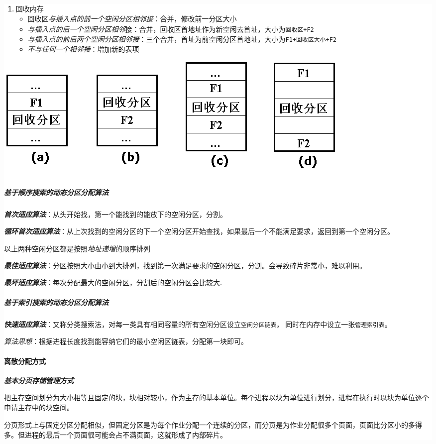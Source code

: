   1. 回收内存
     - 回收区*与插入点的前一个空闲分区相邻接*：合并，修改前一分区大小
     - *与插入点的后一个空闲分区相邻*接：合并，回收区首地址作为新空闲去首址，大小为`回收区+F2`
     - *与插入点的前后两个空闲分区相邻接*：三个合并，首址为前空闲分区首地址，大小为`F1+回收区大小+F2`
     - *不与任何一个相邻接*：增加新的表项

  ![内存回收四种情况](./operating-system/%E5%AD%98%E5%82%A8%E5%99%A8%E7%AE%A1%E7%90%86%E7%AF%87/1512317781195.png)

##### 基于顺序搜索的动态分区分配算法

  ***首次适应算法***：从头开始找，第一个能找到的能放下的空闲分区，分割。

  ***循环首次适应算法***：从上次找到的空闲分区的下一个空闲分区开始查找，如果最后一个不能满足要求，返回到第一个空闲分区。

  以上两种空闲分区都是按照*地址递增*的顺序排列

  ***最佳适应算法***：分区按照大小由小到大排列，找到第一次满足要求的空闲分区，分割。会导致碎片非常小，难以利用。

  ***最坏适应算法***：每次分配最大的空闲分区，分割后的空闲分区会比较大.

##### 基于索引搜索的动态分区分配算法

  ***快速适应算法***：又称分类搜索法，对每一类具有相同容量的所有空闲分区设立`空闲分区链表`，	同时在内存中设立一张`管理索引表`。

  *算法思想*：根据进程长度找到能容纳它们的最小空闲区链表，分配第一块即可。

#### 离散分配方式

***基本分页存储管理方式***

把主存空间划分为大小相等且固定的块，块相对较小，作为主存的基本单位。每个进程以块为单位进行划分，进程在执行时以块为单位逐个申请主存中的块空间。

分页形式上与固定分区分配相似，但固定分区是为每个作业分配一个连续的分区，而分页是为作业分配很多个页面，页面比分区小的多得多。但进程的最后一个页面很可能会占不满页面，这就形成了内部碎片。
